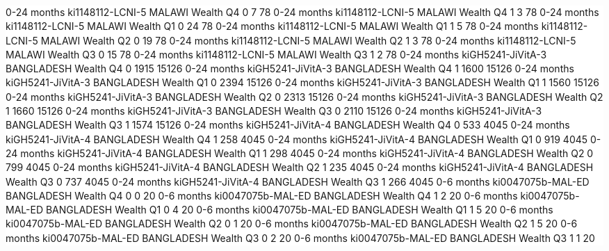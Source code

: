 0-24 months   ki1148112-LCNI-5           MALAWI                         Wealth Q4                   0        7      78
0-24 months   ki1148112-LCNI-5           MALAWI                         Wealth Q4                   1        3      78
0-24 months   ki1148112-LCNI-5           MALAWI                         Wealth Q1                   0       24      78
0-24 months   ki1148112-LCNI-5           MALAWI                         Wealth Q1                   1        5      78
0-24 months   ki1148112-LCNI-5           MALAWI                         Wealth Q2                   0       19      78
0-24 months   ki1148112-LCNI-5           MALAWI                         Wealth Q2                   1        3      78
0-24 months   ki1148112-LCNI-5           MALAWI                         Wealth Q3                   0       15      78
0-24 months   ki1148112-LCNI-5           MALAWI                         Wealth Q3                   1        2      78
0-24 months   kiGH5241-JiVitA-3          BANGLADESH                     Wealth Q4                   0     1915   15126
0-24 months   kiGH5241-JiVitA-3          BANGLADESH                     Wealth Q4                   1     1600   15126
0-24 months   kiGH5241-JiVitA-3          BANGLADESH                     Wealth Q1                   0     2394   15126
0-24 months   kiGH5241-JiVitA-3          BANGLADESH                     Wealth Q1                   1     1560   15126
0-24 months   kiGH5241-JiVitA-3          BANGLADESH                     Wealth Q2                   0     2313   15126
0-24 months   kiGH5241-JiVitA-3          BANGLADESH                     Wealth Q2                   1     1660   15126
0-24 months   kiGH5241-JiVitA-3          BANGLADESH                     Wealth Q3                   0     2110   15126
0-24 months   kiGH5241-JiVitA-3          BANGLADESH                     Wealth Q3                   1     1574   15126
0-24 months   kiGH5241-JiVitA-4          BANGLADESH                     Wealth Q4                   0      533    4045
0-24 months   kiGH5241-JiVitA-4          BANGLADESH                     Wealth Q4                   1      258    4045
0-24 months   kiGH5241-JiVitA-4          BANGLADESH                     Wealth Q1                   0      919    4045
0-24 months   kiGH5241-JiVitA-4          BANGLADESH                     Wealth Q1                   1      298    4045
0-24 months   kiGH5241-JiVitA-4          BANGLADESH                     Wealth Q2                   0      799    4045
0-24 months   kiGH5241-JiVitA-4          BANGLADESH                     Wealth Q2                   1      235    4045
0-24 months   kiGH5241-JiVitA-4          BANGLADESH                     Wealth Q3                   0      737    4045
0-24 months   kiGH5241-JiVitA-4          BANGLADESH                     Wealth Q3                   1      266    4045
0-6 months    ki0047075b-MAL-ED          BANGLADESH                     Wealth Q4                   0        0      20
0-6 months    ki0047075b-MAL-ED          BANGLADESH                     Wealth Q4                   1        2      20
0-6 months    ki0047075b-MAL-ED          BANGLADESH                     Wealth Q1                   0        4      20
0-6 months    ki0047075b-MAL-ED          BANGLADESH                     Wealth Q1                   1        5      20
0-6 months    ki0047075b-MAL-ED          BANGLADESH                     Wealth Q2                   0        1      20
0-6 months    ki0047075b-MAL-ED          BANGLADESH                     Wealth Q2                   1        5      20
0-6 months    ki0047075b-MAL-ED          BANGLADESH                     Wealth Q3                   0        2      20
0-6 months    ki0047075b-MAL-ED          BANGLADESH                     Wealth Q3                   1        1      20